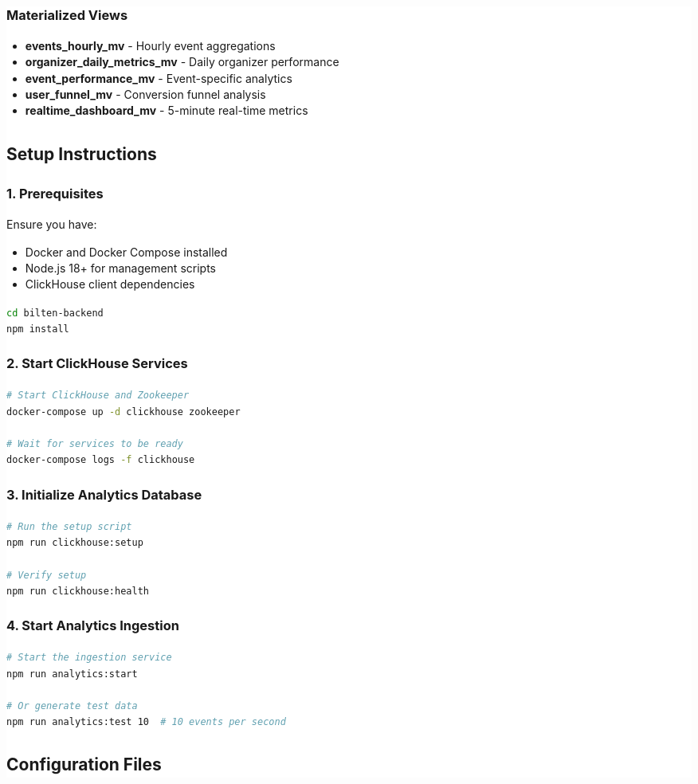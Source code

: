 ### Materialized Views

- **events_hourly_mv** - Hourly event aggregations
- **organizer_daily_metrics_mv** - Daily organizer performance
- **event_performance_mv** - Event-specific analytics
- **user_funnel_mv** - Conversion funnel analysis
- **realtime_dashboard_mv** - 5-minute real-time metrics

## Setup Instructions

### 1. Prerequisites

Ensure you have:
- Docker and Docker Compose installed
- Node.js 18+ for management scripts
- ClickHouse client dependencies

```bash
cd bilten-backend
npm install
```

### 2. Start ClickHouse Services

```bash
# Start ClickHouse and Zookeeper
docker-compose up -d clickhouse zookeeper

# Wait for services to be ready
docker-compose logs -f clickhouse
```

### 3. Initialize Analytics Database

```bash
# Run the setup script
npm run clickhouse:setup

# Verify setup
npm run clickhouse:health
```

### 4. Start Analytics Ingestion

```bash
# Start the ingestion service
npm run analytics:start

# Or generate test data
npm run analytics:test 10  # 10 events per second
```

## Configuration Files
